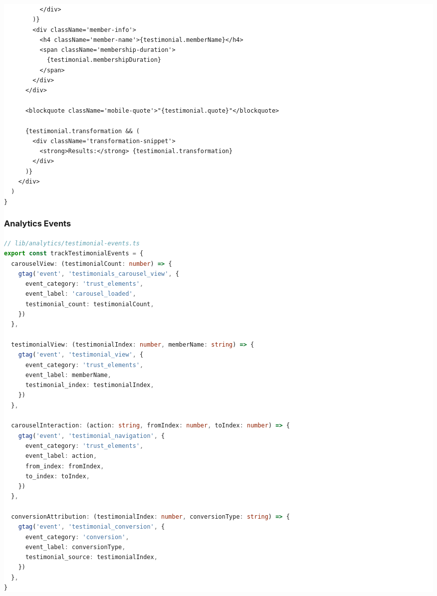 ```tsx
          </div>
        )}
        <div className='member-info'>
          <h4 className='member-name'>{testimonial.memberName}</h4>
          <span className='membership-duration'>
            {testimonial.membershipDuration}
          </span>
        </div>
      </div>

      <blockquote className='mobile-quote'>"{testimonial.quote}"</blockquote>

      {testimonial.transformation && (
        <div className='transformation-snippet'>
          <strong>Results:</strong> {testimonial.transformation}
        </div>
      )}
    </div>
  )
}
```

### Analytics Events

```typescript
// lib/analytics/testimonial-events.ts
export const trackTestimonialEvents = {
  carouselView: (testimonialCount: number) => {
    gtag('event', 'testimonials_carousel_view', {
      event_category: 'trust_elements',
      event_label: 'carousel_loaded',
      testimonial_count: testimonialCount,
    })
  },

  testimonialView: (testimonialIndex: number, memberName: string) => {
    gtag('event', 'testimonial_view', {
      event_category: 'trust_elements',
      event_label: memberName,
      testimonial_index: testimonialIndex,
    })
  },

  carouselInteraction: (action: string, fromIndex: number, toIndex: number) => {
    gtag('event', 'testimonial_navigation', {
      event_category: 'trust_elements',
      event_label: action,
      from_index: fromIndex,
      to_index: toIndex,
    })
  },

  conversionAttribution: (testimonialIndex: number, conversionType: string) => {
    gtag('event', 'testimonial_conversion', {
      event_category: 'conversion',
      event_label: conversionType,
      testimonial_source: testimonialIndex,
    })
  },
}
```
